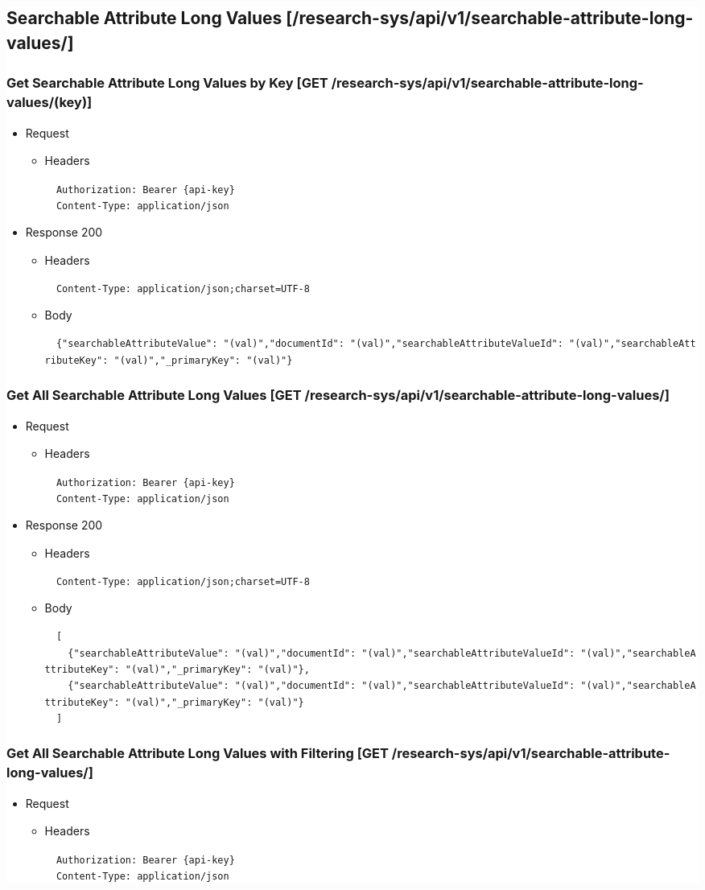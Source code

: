## Searchable Attribute Long Values [/research-sys/api/v1/searchable-attribute-long-values/]

### Get Searchable Attribute Long Values by Key [GET /research-sys/api/v1/searchable-attribute-long-values/(key)]
	 
+ Request

    + Headers

            Authorization: Bearer {api-key}
            Content-Type: application/json

+ Response 200
    + Headers

            Content-Type: application/json;charset=UTF-8

    + Body
    
            {"searchableAttributeValue": "(val)","documentId": "(val)","searchableAttributeValueId": "(val)","searchableAttributeKey": "(val)","_primaryKey": "(val)"}

### Get All Searchable Attribute Long Values [GET /research-sys/api/v1/searchable-attribute-long-values/]
	 
+ Request

    + Headers

            Authorization: Bearer {api-key}
            Content-Type: application/json

+ Response 200
    + Headers

            Content-Type: application/json;charset=UTF-8

    + Body
    
            [
              {"searchableAttributeValue": "(val)","documentId": "(val)","searchableAttributeValueId": "(val)","searchableAttributeKey": "(val)","_primaryKey": "(val)"},
              {"searchableAttributeValue": "(val)","documentId": "(val)","searchableAttributeValueId": "(val)","searchableAttributeKey": "(val)","_primaryKey": "(val)"}
            ]

### Get All Searchable Attribute Long Values with Filtering [GET /research-sys/api/v1/searchable-attribute-long-values/]
	 
+ Request

    + Headers

            Authorization: Bearer {api-key}
            Content-Type: application/json
    